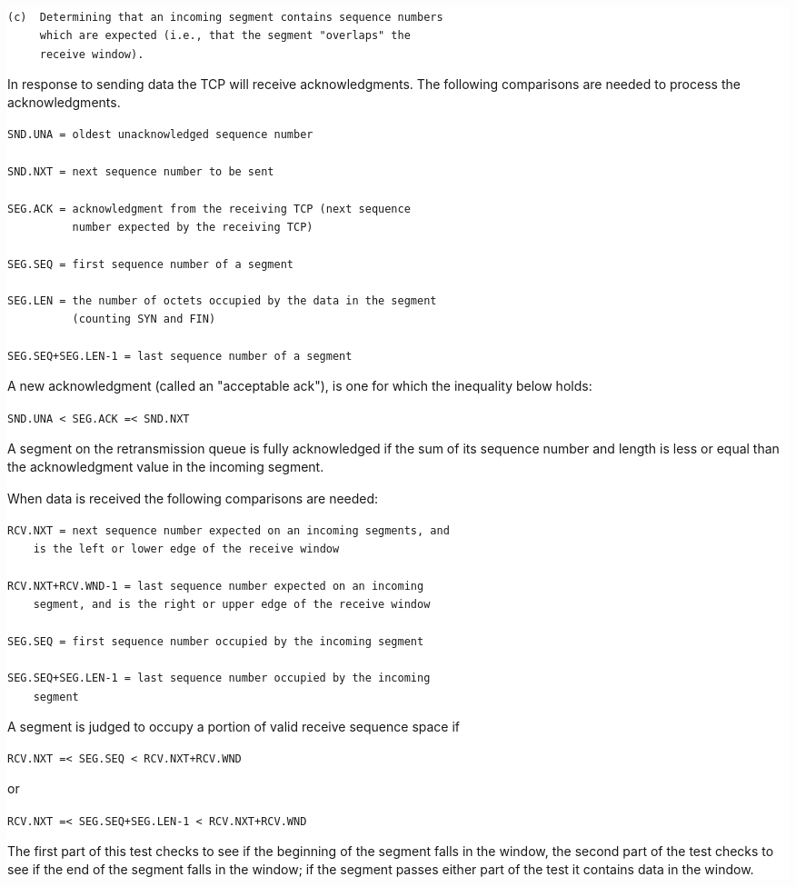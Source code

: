     (c)  Determining that an incoming segment contains sequence numbers
         which are expected (i.e., that the segment "overlaps" the
         receive window).

  In response to sending data the TCP will receive acknowledgments.  The
  following comparisons are needed to process the acknowledgments.

    SND.UNA = oldest unacknowledged sequence number

    SND.NXT = next sequence number to be sent

    SEG.ACK = acknowledgment from the receiving TCP (next sequence
              number expected by the receiving TCP)

    SEG.SEQ = first sequence number of a segment

    SEG.LEN = the number of octets occupied by the data in the segment
              (counting SYN and FIN)

    SEG.SEQ+SEG.LEN-1 = last sequence number of a segment

  A new acknowledgment (called an "acceptable ack"), is one for which
  the inequality below holds:

    SND.UNA < SEG.ACK =< SND.NXT

  A segment on the retransmission queue is fully acknowledged if the sum
  of its sequence number and length is less or equal than the
  acknowledgment value in the incoming segment.

  When data is received the following comparisons are needed:

    RCV.NXT = next sequence number expected on an incoming segments, and
        is the left or lower edge of the receive window

    RCV.NXT+RCV.WND-1 = last sequence number expected on an incoming
        segment, and is the right or upper edge of the receive window

    SEG.SEQ = first sequence number occupied by the incoming segment

    SEG.SEQ+SEG.LEN-1 = last sequence number occupied by the incoming
        segment

  A segment is judged to occupy a portion of valid receive sequence
  space if

    RCV.NXT =< SEG.SEQ < RCV.NXT+RCV.WND

  or

    RCV.NXT =< SEG.SEQ+SEG.LEN-1 < RCV.NXT+RCV.WND

  The first part of this test checks to see if the beginning of the
  segment falls in the window, the second part of the test checks to see
  if the end of the segment falls in the window; if the segment passes
  either part of the test it contains data in the window.